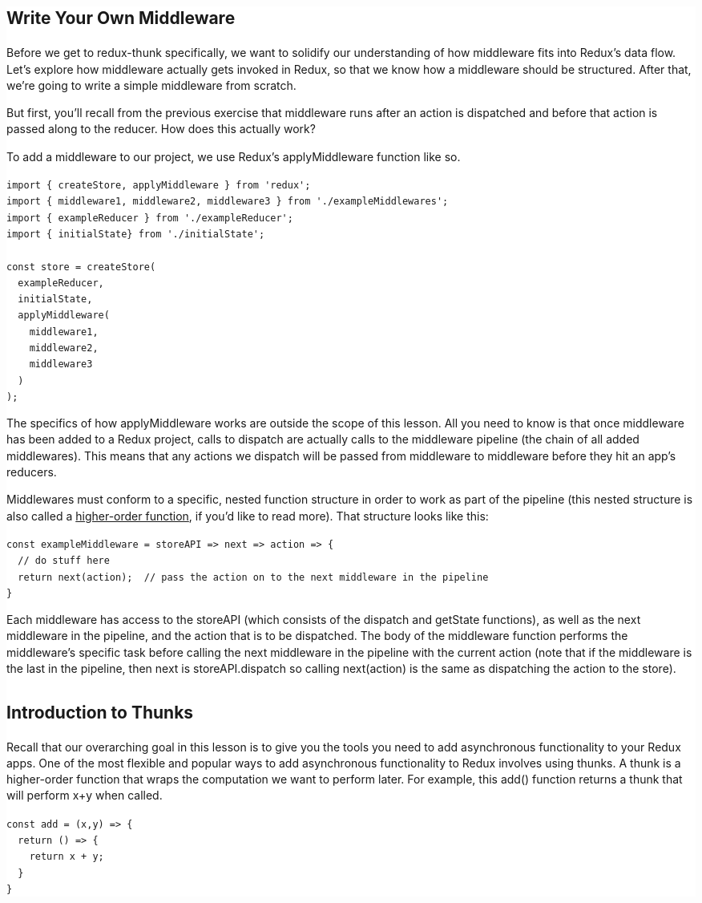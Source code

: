 ## Write Your Own Middleware
Before we get to redux-thunk specifically, we want to solidify our understanding of how middleware fits into Redux’s data flow. Let’s explore how middleware actually gets invoked in Redux, so that we know how a middleware should be structured. After that, we’re going to write a simple middleware from scratch.

But first, you’ll recall from the previous exercise that middleware runs after an action is dispatched and before that action is passed along to the reducer. How does this actually work?

To add a middleware to our project, we use Redux’s applyMiddleware function like so.
```JS
import { createStore, applyMiddleware } from 'redux';
import { middleware1, middleware2, middleware3 } from './exampleMiddlewares';
import { exampleReducer } from './exampleReducer';
import { initialState} from './initialState';
 
const store = createStore(
  exampleReducer, 
  initialState, 
  applyMiddleware(
    middleware1, 
    middleware2, 
    middleware3
  )
);
```

The specifics of how applyMiddleware works are outside the scope of this lesson. All you need to know is that once middleware has been added to a Redux project, calls to dispatch are actually calls to the middleware pipeline (the chain of all added middlewares). This means that any actions we dispatch will be passed from middleware to middleware before they hit an app’s reducers.

Middlewares must conform to a specific, nested function structure in order to work as part of the pipeline (this nested structure is also called a [higher-order function](https://eloquentjavascript.net/05_higher_order.html), if you’d like to read more). That structure looks like this:
```JS
const exampleMiddleware = storeAPI => next => action => {
  // do stuff here
  return next(action);  // pass the action on to the next middleware in the pipeline
}
```

Each middleware has access to the storeAPI (which consists of the dispatch and getState functions), as well as the next middleware in the pipeline, and the action that is to be dispatched. The body of the middleware function performs the middleware’s specific task before calling the next middleware in the pipeline with the current action (note that if the middleware is the last in the pipeline, then next is storeAPI.dispatch so calling next(action) is the same as dispatching the action to the store).

## Introduction to Thunks
Recall that our overarching goal in this lesson is to give you the tools you need to add asynchronous functionality to your Redux apps. One of the most flexible and popular ways to add asynchronous functionality to Redux involves using thunks. A thunk is a higher-order function that wraps the computation we want to perform later. For example, this add() function returns a thunk that will perform x+y when called.
```JS
const add = (x,y) => {
  return () => {
    return x + y; 
  } 
}
```

